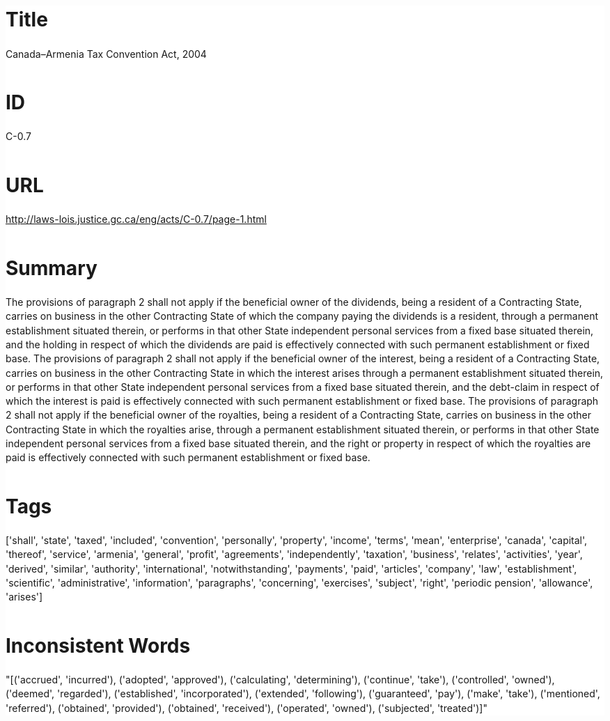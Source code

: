 # Title
Canada–Armenia Tax Convention Act, 2004


# ID
C-0.7

# URL
http://laws-lois.justice.gc.ca/eng/acts/C-0.7/page-1.html


# Summary
The provisions of paragraph 2 shall not apply if the beneficial owner of the dividends, being a resident of a Contracting State, carries on business in the other Contracting State of which the company paying the dividends is a resident, through a permanent establishment situated therein, or performs in that other State independent personal services from a fixed base situated therein, and the holding in respect of which the dividends are paid is effectively connected with such permanent establishment or fixed base.
The provisions of paragraph 2 shall not apply if the beneficial owner of the interest, being a resident of a Contracting State, carries on business in the other Contracting State in which the interest arises through a permanent establishment situated therein, or performs in that other State independent personal services from a fixed base situated therein, and the debt-claim in respect of which the interest is paid is effectively connected with such permanent establishment or fixed base.
The provisions of paragraph 2 shall not apply if the beneficial owner of the royalties, being a resident of a Contracting State, carries on business in the other Contracting State in which the royalties arise, through a permanent establishment situated therein, or performs in that other State independent personal services from a fixed base situated therein, and the right or property in respect of which the royalties are paid is effectively connected with such permanent establishment or fixed base.


# Tags
['shall', 'state', 'taxed', 'included', 'convention', 'personally', 'property', 'income', 'terms', 'mean', 'enterprise', 'canada', 'capital', 'thereof', 'service', 'armenia', 'general', 'profit', 'agreements', 'independently', 'taxation', 'business', 'relates', 'activities', 'year', 'derived', 'similar', 'authority', 'international', 'notwithstanding', 'payments', 'paid', 'articles', 'company', 'law', 'establishment', 'scientific', 'administrative', 'information', 'paragraphs', 'concerning', 'exercises', 'subject', 'right', 'periodic pension', 'allowance', 'arises']


# Inconsistent Words
"[('accrued', 'incurred'), ('adopted', 'approved'), ('calculating', 'determining'), ('continue', 'take'), ('controlled', 'owned'), ('deemed', 'regarded'), ('established', 'incorporated'), ('extended', 'following'), ('guaranteed', 'pay'), ('make', 'take'), ('mentioned', 'referred'), ('obtained', 'provided'), ('obtained', 'received'), ('operated', 'owned'), ('subjected', 'treated')]"
